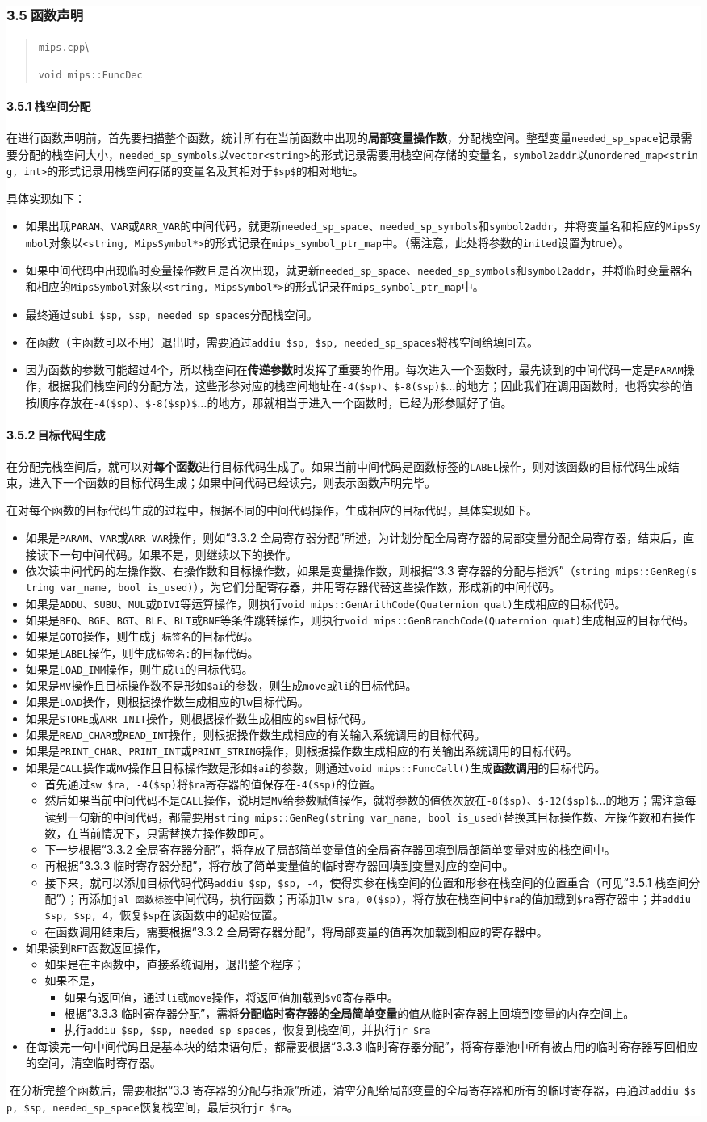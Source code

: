 ### 3.5 函数声明

> `mips.cpp`\
>
> `void mips::FuncDec`

#### 3.5.1 栈空间分配

​		在进行函数声明前，首先要扫描整个函数，统计所有在当前函数中出现的**局部变量操作数**，分配栈空间。整型变量`needed_sp_space`记录需要分配的栈空间大小，`needed_sp_symbols`以`vector<string>`的形式记录需要用栈空间存储的变量名，`symbol2addr`以`unordered_map<string, int>`的形式记录用栈空间存储的变量名及其相对于`$sp$`的相对地址。

具体实现如下：

* 如果出现`PARAM`、`VAR`或`ARR_VAR`的中间代码，就更新`needed_sp_space`、`needed_sp_symbols`和`symbol2addr`，并将变量名和相应的`MipsSymbol`对象以`<string, MipsSymbol*>`的形式记录在`mips_symbol_ptr_map`中。（需注意，此处将参数的`inited`设置为true）。

* 如果中间代码中出现临时变量操作数且是首次出现，就更新`needed_sp_space`、`needed_sp_symbols`和`symbol2addr`，并将临时变量器名和相应的`MipsSymbol`对象以`<string, MipsSymbol*>`的形式记录在`mips_symbol_ptr_map`中。
* 最终通过`subi $sp, $sp, needed_sp_spaces`分配栈空间。
* 在函数（主函数可以不用）退出时，需要通过`addiu $sp, $sp, needed_sp_spaces`将栈空间给填回去。
* 因为函数的参数可能超过4个，所以栈空间在**传递参数**时发挥了重要的作用。每次进入一个函数时，最先读到的中间代码一定是`PARAM`操作，根据我们栈空间的分配方法，这些形参对应的栈空间地址在`-4($sp)`、`$-8($sp)$`$\dots$的地方；因此我们在调用函数时，也将实参的值按顺序存放在`-4($sp)`、`$-8($sp)$`$\dots$的地方，那就相当于进入一个函数时，已经为形参赋好了值。

#### 3.5.2 目标代码生成

​		在分配完栈空间后，就可以对**每个函数**进行目标代码生成了。如果当前中间代码是函数标签的`LABEL`操作，则对该函数的目标代码生成结束，进入下一个函数的目标代码生成；如果中间代码已经读完，则表示函数声明完毕。

​		在对每个函数的目标代码生成的过程中，根据不同的中间代码操作，生成相应的目标代码，具体实现如下。

* 如果是`PARAM`、`VAR`或`ARR_VAR`操作，则如“3.3.2 全局寄存器分配”所述，为计划分配全局寄存器的局部变量分配全局寄存器，结束后，直接读下一句中间代码。如果不是，则继续以下的操作。
* 依次读中间代码的左操作数、右操作数和目标操作数，如果是变量操作数，则根据“3.3 寄存器的分配与指派”（`string mips::GenReg(string var_name, bool is_used)`），为它们分配寄存器，并用寄存器代替这些操作数，形成新的中间代码。
* 如果是`ADDU`、`SUBU`、`MUL`或`DIVI`等运算操作，则执行`void mips::GenArithCode(Quaternion quat)`生成相应的目标代码。
* 如果是`BEQ`、`BGE`、`BGT`、`BLE`、`BLT`或`BNE`等条件跳转操作，则执行`void mips::GenBranchCode(Quaternion quat)`生成相应的目标代码。
* 如果是`GOTO`操作，则生成`j 标签名`的目标代码。
* 如果是`LABEL`操作，则生成`标签名:`的目标代码。
* 如果是`LOAD_IMM`操作，则生成`li`的目标代码。
* 如果是`MV`操作且目标操作数不是形如`$ai`的参数，则生成`move`或`li`的目标代码。
* 如果是`LOAD`操作，则根据操作数生成相应的`lw`目标代码。
* 如果是`STORE`或`ARR_INIT`操作，则根据操作数生成相应的`sw`目标代码。
* 如果是`READ_CHAR`或`READ_INT`操作，则根据操作数生成相应的有关输入系统调用的目标代码。
* 如果是`PRINT_CHAR`、`PRINT_INT`或`PRINT_STRING`操作，则根据操作数生成相应的有关输出系统调用的目标代码。
* 如果是`CALL`操作或`MV`操作且目标操作数是形如`$ai`的参数，则通过`void mips::FuncCall()`生成**函数调用**的目标代码。
  * 首先通过`sw $ra, -4($sp)`将`$ra`寄存器的值保存在`-4($sp)`的位置。
  * 然后如果当前中间代码不是`CALL`操作，说明是`MV`给参数赋值操作，就将参数的值依次放在`-8($sp)`、`$-12($sp)$`$\dots$的地方；需注意每读到一句新的中间代码，都需要用`string mips::GenReg(string var_name, bool is_used)`替换其目标操作数、左操作数和右操作数，在当前情况下，只需替换左操作数即可。
  * 下一步根据“3.3.2 全局寄存器分配”，将存放了局部简单变量值的全局寄存器回填到局部简单变量对应的栈空间中。
  * 再根据“3.3.3 临时寄存器分配”，将存放了简单变量值的临时寄存器回填到变量对应的空间中。
  * 接下来，就可以添加目标代码代码`addiu $sp, $sp, -4`，使得实参在栈空间的位置和形参在栈空间的位置重合（可见“3.5.1 栈空间分配”）；再添加`jal 函数标签`中间代码，执行函数；再添加`lw $ra, 0($sp)`，将存放在栈空间中`$ra`的值加载到`$ra`寄存器中；并`addiu $sp, $sp, 4`，恢复`$sp`在该函数中的起始位置。
  * 在函数调用结束后，需要根据“3.3.2 全局寄存器分配”，将局部变量的值再次加载到相应的寄存器中。
* 如果读到`RET`函数返回操作，
  * 如果是在主函数中，直接系统调用，退出整个程序；
  * 如果不是，
    * 如果有返回值，通过`li`或`move`操作，将返回值加载到`$v0`寄存器中。
    * 根据“3.3.3 临时寄存器分配”，需将**分配临时寄存器的全局简单变量**的值从临时寄存器上回填到变量的内存空间上。
    * 执行`addiu $sp, $sp, needed_sp_spaces`，恢复到栈空间，并执行`jr $ra`
* 在每读完一句中间代码且是基本块的结束语句后，都需要根据“3.3.3 临时寄存器分配”，将寄存器池中所有被占用的临时寄存器写回相应的空间，清空临时寄存器。

​		在分析完整个函数后，需要根据“3.3 寄存器的分配与指派”所述，清空分配给局部变量的全局寄存器和所有的临时寄存器，再通过`addiu $sp, $sp, needed_sp_space`恢复栈空间，最后执行`jr $ra`。
